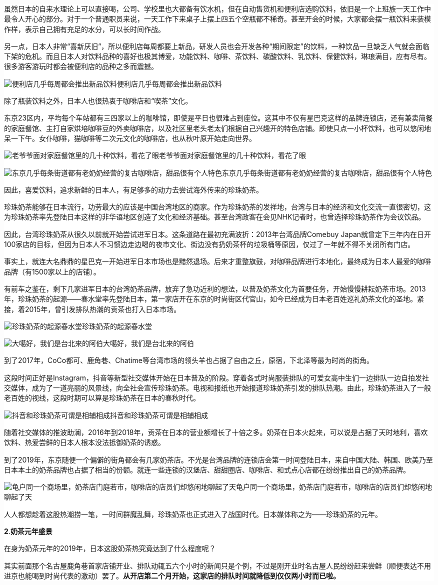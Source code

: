 虽然日本的自来水理论上可以直接喝，公司、学校里也大都备有饮水机，但在自动售货机和便利店选购饮料，依旧是一个上班族一天工作中最令人开心的部分。对于一个普通职员来说，一天工作下来桌子上摆上四五个空瓶都不稀奇。甚至开会的时候，大家都会摆一瓶饮料来装模作样，表示自己拥有充足的水分，可以长时间作战。

另一点，日本人非常“喜新厌旧”，所以便利店每周都要上新品，研发人员也会开发各种“期间限定”的饮料，一种饮品一旦缺乏人气就会面临下架的危机。而且日本人对饮料品种的喜好也极其博爱，功能饮料、咖啡、茶饮料、碳酸饮料、乳饮料、保健饮料，琳琅满目，应有尽有。很多游客游玩时都会被便利店的品种之多而震撼。

![便利店几乎每周都会推出新品饮料](https://alioss.yystv.cn/doc/5690/eded58c205324045154268a7f457373f.png_mw680water)便利店几乎每周都会推出新品饮料

除了瓶装饮料之外，日本人也很热衷于咖啡店和“喫茶”文化。

东京23区内，平均每个车站都有三四家以上的咖啡馆，即使是平日也很难占到座位。这其中不仅有星巴克这样的品牌连锁店，还有兼卖简餐的家庭餐馆、主打自家烘培咖啡豆的外卖咖啡店，以及社区里老头老太们根据自己兴趣开的特色店铺。即使只点一小杯饮料，也可以悠闲地呆一下午。女仆咖啡，猫咖啡等二次元文化的咖啡店，也从秋叶原开始走向世界。

![老爷爷面对家庭餐馆里的几十种饮料，看花了眼](https://alioss.yystv.cn/doc/5690/4d500b19716062e45dd5e9933282a4d7.png_mw680water)老爷爷面对家庭餐馆里的几十种饮料，看花了眼

![东京几乎每条街道都有老奶奶经营的复古咖啡店，甜品很有个人特色](https://alioss.yystv.cn/doc/5690/2420ccfc347fa196d09b716dc8a5f23f.png_mw680water)东京几乎每条街道都有老奶奶经营的复古咖啡店，甜品很有个人特色

因此，喜爱饮料，追求新鲜的日本人，有足够多的动力去尝试海外传来的珍珠奶茶。

珍珠奶茶能够在日本流行，功劳最大的应该是中国台湾地区的商家。作为珍珠奶茶的发祥地，台湾与日本的经济和文化交流一直很密切，这为珍珠奶茶率先登陆日本这样的非华语地区创造了文化和经济基础。甚至台湾政客在会见NHK记者时，也曾选择珍珠奶茶作为会议饮品。

因此，台湾珍珠奶茶从很久以前就开始尝试进军日本。这条道路在最初充满波折：2013年台湾品牌Comebuy Japan就曾定下三年内在日开100家店的目标，但因为日本人不习惯边走边喝的夜市文化、街边没有扔奶茶杯的垃圾桶等原因，仅过了一年就不得不关闭所有门店。

事实上，就连大名鼎鼎的星巴克一开始进军日本市场也是黯然退场。后来才重整旗鼓，对咖啡品牌进行本地化，最终成为日本人最爱的咖啡品牌（有1500家以上的店铺）。

有前车之鉴在，剩下几家进军日本的台湾奶茶品牌，放弃了急功近利的想法，以普及奶茶文化为首要任务，开始慢慢耕耘奶茶市场。2013年，珍珠奶茶的起源——春水堂率先登陆日本，第一家店开在东京的时尚街区代官山，如今已经成为日本老百姓巡礼奶茶文化的圣地。紧接，着2015年，曾引发排队热潮的贡茶也打入日本市场。

![珍珠奶茶的起源春水堂](https://alioss.yystv.cn/doc/5690/fe2c40ef134f1cb3b6be8eb7f2cb8a78.png_mw680water)珍珠奶茶的起源春水堂

![大噶好，我们是台北来的阿伯](https://alioss.yystv.cn/doc/5690/c3b31ad9909212f08c3830848141293e.png_mw680water)大噶好，我们是台北来的阿伯

到了2017年，CoCo都可、鹿角巷、Chatime等台湾市场的领头羊也占据了自由之丘，原宿，下北泽等最为时尚的街角。

这段时间正好是Instagram，抖音等新型社交媒体开始在日本普及的阶段。穿着各式时尚服装排队的可爱女高中生们一边排队一边自拍发社交媒体，成为了一道亮丽的风景线，向全社会宣传珍珠奶茶。电视和报纸也开始报道珍珠奶茶引发的排队热潮。由此，珍珠奶茶进入了一般老百姓的视线，这段时期可以算是珍珠奶茶在日本的春秋时代。

![抖音和珍珠奶茶可谓是相辅相成](https://alioss.yystv.cn/doc/5690/3c8d1fd1c7cba0aafdf79f795c6489a7.png_mw680water)抖音和珍珠奶茶可谓是相辅相成

随着社交媒体的推波助澜，2016年到2018年，贡茶在日本的营业额增长了十倍之多。奶茶在日本火起来，可以说是占据了天时地利，喜欢饮料、热爱尝鲜的日本人根本没法抵御奶茶的诱惑。

到了2019年，东京随便一个偏僻的街角都会有几家奶茶店。不光是台湾品牌的连锁店会第一时间登陆日本，来自中国大陆、韩国、欧美乃至日本本土的奶茶品牌也占据了相当的份额。就连一些连锁的汉堡店、甜甜圈店、咖啡店、和式点心店都在纷纷推出自己的奶茶品牌。

![龟户同一个商场里，奶茶店门庭若市，咖啡店的店员们却悠闲地聊起了天](https://alioss.yystv.cn/doc/5690/850dcd624d4b4a2bf6afe02c50ef7d1a.png_mw680water)龟户同一个商场里，奶茶店门庭若市，咖啡店的店员们却悠闲地聊起了天

人人都想趁着这股热潮捞一笔，一时间群魔乱舞，珍珠奶茶也正式进入了战国时代。日本媒体称之为——珍珠奶茶的元年。



**2**.**奶茶元年盛景**

在身为奶茶元年的2019年，日本这股奶茶热究竟达到了什么程度呢？

其实前面那个名古屋鹿角巷首家店铺开业、排队动辄五六个小时的新闻只是个例，不过是刚开业时名古屋人民纷纷赶来尝鲜（顺便表达不用进京也能喝到时尚代表的激动）罢了。**从开店第二个月开始，这家店的排队时间就降低到仅仅两小时而已啦。**
